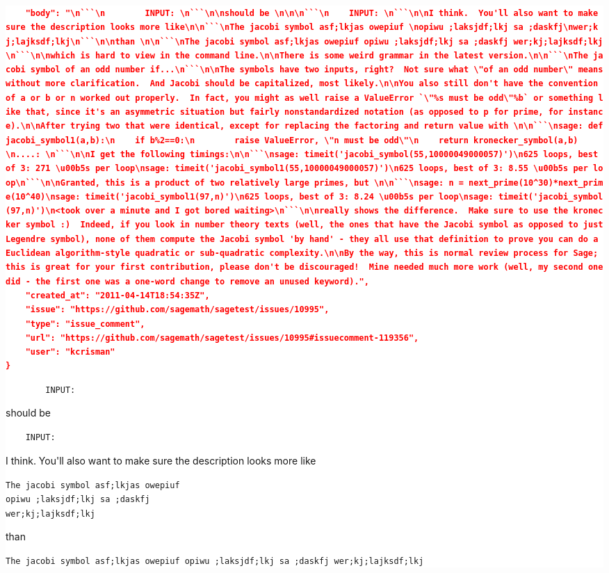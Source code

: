 ```json
    "body": "\n```\n        INPUT: \n```\n\nshould be \n\n\n```\n    INPUT: \n```\n\nI think.  You'll also want to make sure the description looks more like\n\n```\nThe jacobi symbol asf;lkjas owepiuf \nopiwu ;laksjdf;lkj sa ;daskfj\nwer;kj;lajksdf;lkj\n```\n\nthan \n\n```\nThe jacobi symbol asf;lkjas owepiuf opiwu ;laksjdf;lkj sa ;daskfj wer;kj;lajksdf;lkj\n```\n\nwhich is hard to view in the command line.\n\nThere is some weird grammar in the latest version.\n\n```\nThe jacobi symbol of an odd number if...\n```\n\nThe symbols have two inputs, right?  Not sure what \"of an odd number\" means without more clarification.  And Jacobi should be capitalized, most likely.\n\nYou also still don't have the convention of a or b or n worked out properly.  In fact, you might as well raise a ValueError `\"%s must be odd\"%b` or something like that, since it's an asymmetric situation but fairly nonstandardized notation (as opposed to p for prime, for instance).\n\nAfter trying two that were identical, except for replacing the factoring and return value with \n\n```\nsage: def jacobi_symbol1(a,b):\n    if b%2==0:\n        raise ValueError, \"n must be odd\"\n    return kronecker_symbol(a,b)\n....: \n```\n\nI get the following timings:\n\n```\nsage: timeit('jacobi_symbol(55,10000049000057)')\n625 loops, best of 3: 271 \u00b5s per loop\nsage: timeit('jacobi_symbol1(55,10000049000057)')\n625 loops, best of 3: 8.55 \u00b5s per loop\n```\n\nGranted, this is a product of two relatively large primes, but \n\n```\nsage: n = next_prime(10^30)*next_prime(10^40)\nsage: timeit('jacobi_symbol1(97,n)')\n625 loops, best of 3: 8.24 \u00b5s per loop\nsage: timeit('jacobi_symbol(97,n)')\n<took over a minute and I got bored waiting>\n```\n\nreally shows the difference.  Make sure to use the kronecker symbol :)  Indeed, if you look in number theory texts (well, the ones that have the Jacobi symbol as opposed to just Legendre symbol), none of them compute the Jacobi symbol 'by hand' - they all use that definition to prove you can do a Euclidean algorithm-style quadratic or sub-quadratic complexity.\n\nBy the way, this is normal review process for Sage; this is great for your first contribution, please don't be discouraged!  Mine needed much more work (well, my second one did - the first one was a one-word change to remove an unused keyword).",
    "created_at": "2011-04-14T18:54:35Z",
    "issue": "https://github.com/sagemath/sagetest/issues/10995",
    "type": "issue_comment",
    "url": "https://github.com/sagemath/sagetest/issues/10995#issuecomment-119356",
    "user": "kcrisman"
}
```


```
        INPUT: 
```

should be 


```
    INPUT: 
```

I think.  You'll also want to make sure the description looks more like

```
The jacobi symbol asf;lkjas owepiuf 
opiwu ;laksjdf;lkj sa ;daskfj
wer;kj;lajksdf;lkj
```

than 

```
The jacobi symbol asf;lkjas owepiuf opiwu ;laksjdf;lkj sa ;daskfj wer;kj;lajksdf;lkj
```
